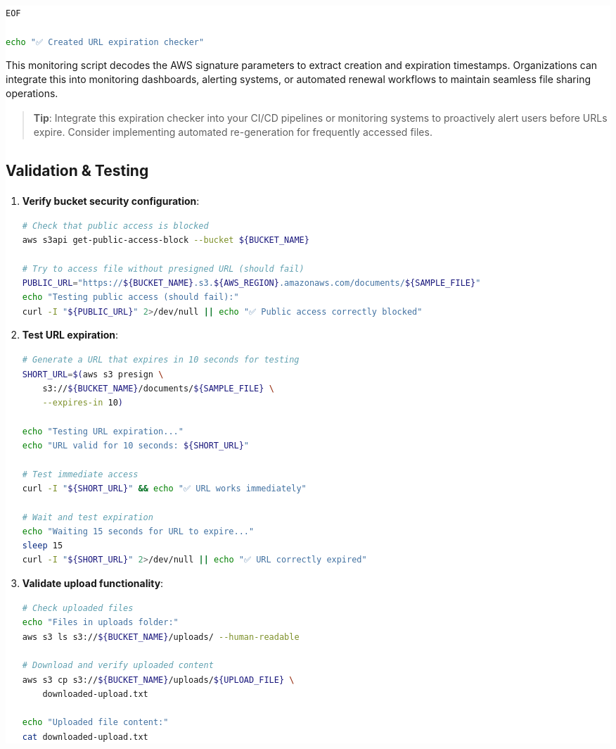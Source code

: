    ```bash
   EOF
   
   echo "✅ Created URL expiration checker"
   ```

   This monitoring script decodes the AWS signature parameters to extract creation and expiration timestamps. Organizations can integrate this into monitoring dashboards, alerting systems, or automated renewal workflows to maintain seamless file sharing operations.

> **Tip**: Integrate this expiration checker into your CI/CD pipelines or monitoring systems to proactively alert users before URLs expire. Consider implementing automated re-generation for frequently accessed files.

## Validation & Testing

1. **Verify bucket security configuration**:

   ```bash
   # Check that public access is blocked
   aws s3api get-public-access-block --bucket ${BUCKET_NAME}
   
   # Try to access file without presigned URL (should fail)
   PUBLIC_URL="https://${BUCKET_NAME}.s3.${AWS_REGION}.amazonaws.com/documents/${SAMPLE_FILE}"
   echo "Testing public access (should fail):"
   curl -I "${PUBLIC_URL}" 2>/dev/null || echo "✅ Public access correctly blocked"
   ```

2. **Test URL expiration**:

   ```bash
   # Generate a URL that expires in 10 seconds for testing
   SHORT_URL=$(aws s3 presign \
       s3://${BUCKET_NAME}/documents/${SAMPLE_FILE} \
       --expires-in 10)
   
   echo "Testing URL expiration..."
   echo "URL valid for 10 seconds: ${SHORT_URL}"
   
   # Test immediate access
   curl -I "${SHORT_URL}" && echo "✅ URL works immediately"
   
   # Wait and test expiration
   echo "Waiting 15 seconds for URL to expire..."
   sleep 15
   curl -I "${SHORT_URL}" 2>/dev/null || echo "✅ URL correctly expired"
   ```

3. **Validate upload functionality**:

   ```bash
   # Check uploaded files
   echo "Files in uploads folder:"
   aws s3 ls s3://${BUCKET_NAME}/uploads/ --human-readable
   
   # Download and verify uploaded content
   aws s3 cp s3://${BUCKET_NAME}/uploads/${UPLOAD_FILE} \
       downloaded-upload.txt
   
   echo "Uploaded file content:"
   cat downloaded-upload.txt
   ```
